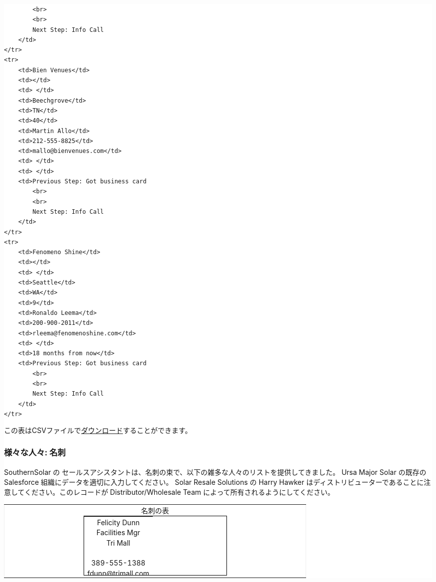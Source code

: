             <br>
            <br>
            Next Step: Info Call
        </td>
    </tr>
    <tr>
        <td>Bien Venues</td>
        <td></td>
        <td> </td>
        <td>Beechgrove</td>
        <td>TN</td>
        <td>40</td>
        <td>Martin Allo</td>
        <td>212-555-8825</td>
        <td>mallo@bienvenues.com</td>
        <td> </td>
        <td> </td>
        <td>Previous Step: Got business card
            <br>
            <br>
            Next Step: Info Call
        </td>
    </tr>
    <tr>
        <td>Fenomeno Shine</td>
        <td></td>
        <td> </td>
        <td>Seattle</td>
        <td>WA</td>
        <td>9</td>
        <td>Ronaldo Leema</td>
        <td>200-900-2011</td>
        <td>rleema@fenomenoshine.com</td>
        <td> </td>
        <td>18 months from now</td>
        <td>Previous Step: Got business card
            <br>
            <br>
            Next Step: Info Call
        </td>
    </tr>
</tbody></table>

この表はCSVファイルで[ダウンロード](https://developer.salesforce.com/files/002_CurrentlyPendingDeals.csv)することができます。

### 様々な人々: 名刺
SouthernSolar の セールスアシスタントは、名刺の束で、以下の雑多な人々のリストを提供してきました。 Ursa Major Solar の既存の Salesforce 組織にデータを適切に入力してください。 Solar Resale Solutions の Harry Hawker はディストリビューターであることに注意してください。このレコードが Distributor/Wholesale Team によって所有されるようにしてください。

<table style="border: 0 !important;" border="none">
    <tbody><tr>
        <td style="text-align:center; width:50%">
            名刺の表
            <table style="height: 1.25in; width:3in; border:1px solid black; margin:auto;">
                <tbody><tr>
                    <td align="center">
                        Felicity Dunn<br>
                        Facilities Mgr<br>
                        Tri Mall<br>
                        <br>
                        389-555-1388<br>
                        fdunn@trimall.com<br>